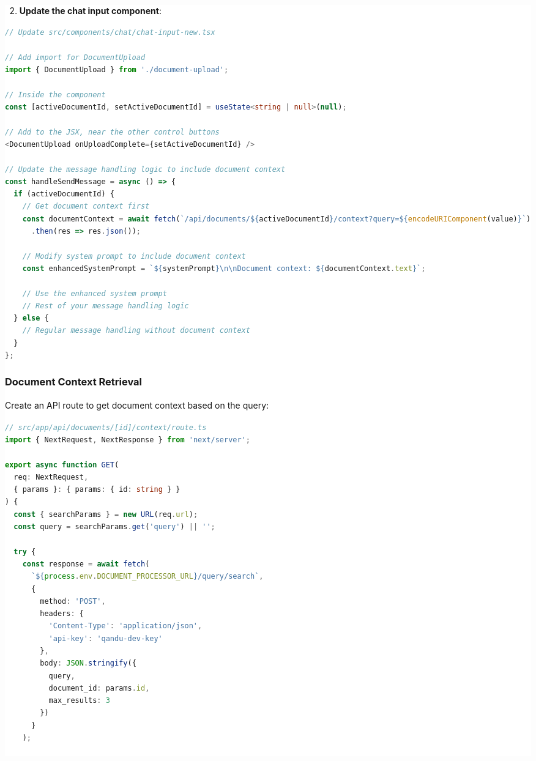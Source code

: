 2. **Update the chat input component**:

```typescript
// Update src/components/chat/chat-input-new.tsx

// Add import for DocumentUpload
import { DocumentUpload } from './document-upload';

// Inside the component
const [activeDocumentId, setActiveDocumentId] = useState<string | null>(null);

// Add to the JSX, near the other control buttons
<DocumentUpload onUploadComplete={setActiveDocumentId} />

// Update the message handling logic to include document context
const handleSendMessage = async () => {
  if (activeDocumentId) {
    // Get document context first
    const documentContext = await fetch(`/api/documents/${activeDocumentId}/context?query=${encodeURIComponent(value)}`)
      .then(res => res.json());
    
    // Modify system prompt to include document context
    const enhancedSystemPrompt = `${systemPrompt}\n\nDocument context: ${documentContext.text}`;
    
    // Use the enhanced system prompt
    // Rest of your message handling logic
  } else {
    // Regular message handling without document context
  }
};
```

### Document Context Retrieval

Create an API route to get document context based on the query:

```typescript
// src/app/api/documents/[id]/context/route.ts
import { NextRequest, NextResponse } from 'next/server';

export async function GET(
  req: NextRequest,
  { params }: { params: { id: string } }
) {
  const { searchParams } = new URL(req.url);
  const query = searchParams.get('query') || '';
  
  try {
    const response = await fetch(
      `${process.env.DOCUMENT_PROCESSOR_URL}/query/search`,
      {
        method: 'POST',
        headers: {
          'Content-Type': 'application/json',
          'api-key': 'qandu-dev-key'
        },
        body: JSON.stringify({
          query,
          document_id: params.id,
          max_results: 3
        })
      }
    );
    
```